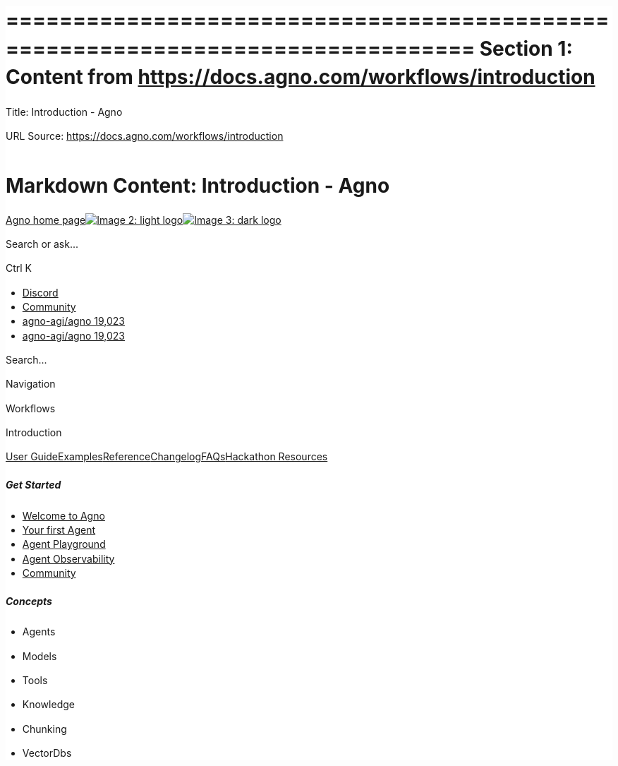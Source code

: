 
================================================================================
Section 1: Content from https://docs.agno.com/workflows/introduction
================================================================================

Title: Introduction - Agno

URL Source: https://docs.agno.com/workflows/introduction

Markdown Content:
Introduction - Agno
===============
  

[Agno home page![Image 2: light logo](https://mintlify.s3.us-west-1.amazonaws.com/agno/logo/black.svg)![Image 3: dark logo](https://mintlify.s3.us-west-1.amazonaws.com/agno/logo/white.svg)](https://docs.agno.com/)

Search or ask...

Ctrl K

*   [Discord](https://agno.link/discord)
*   [Community](https://community.agno.com/)
*   [agno-agi/agno 19,023](https://github.com/agno-agi/agno)
*   [agno-agi/agno 19,023](https://github.com/agno-agi/agno)

Search...

Navigation

Workflows

Introduction

[User Guide](https://docs.agno.com/introduction)[Examples](https://docs.agno.com/examples/introduction)[Reference](https://docs.agno.com/reference/agents/agent)[Changelog](https://docs.agno.com/changelog/overview)[FAQs](https://docs.agno.com/faq/environment_variables)[Hackathon Resources](https://docs.agno.com/hackathon/introduction)

##### Get Started

*   [Welcome to Agno](https://docs.agno.com/introduction)
*   [Your first Agent](https://docs.agno.com/get-started/agents)
*   [Agent Playground](https://docs.agno.com/get-started/playground)
*   [Agent Observability](https://docs.agno.com/get-started/monitoring)
*   [Community](https://docs.agno.com/get-started/community)

##### Concepts

*   Agents
    
*   Models
    
*   Tools
    
*   Knowledge
    
*   Chunking
    
*   VectorDbs
    